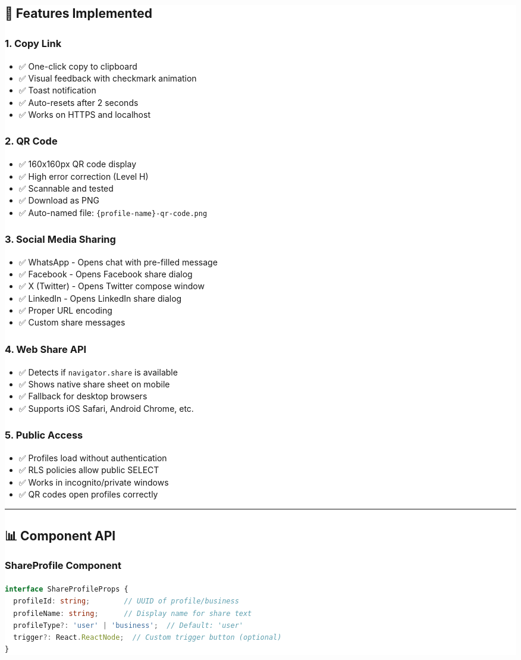 ## 🎯 Features Implemented

### 1. Copy Link
- ✅ One-click copy to clipboard
- ✅ Visual feedback with checkmark animation
- ✅ Toast notification
- ✅ Auto-resets after 2 seconds
- ✅ Works on HTTPS and localhost

### 2. QR Code
- ✅ 160x160px QR code display
- ✅ High error correction (Level H)
- ✅ Scannable and tested
- ✅ Download as PNG
- ✅ Auto-named file: `{profile-name}-qr-code.png`

### 3. Social Media Sharing
- ✅ WhatsApp - Opens chat with pre-filled message
- ✅ Facebook - Opens Facebook share dialog
- ✅ X (Twitter) - Opens Twitter compose window
- ✅ LinkedIn - Opens LinkedIn share dialog
- ✅ Proper URL encoding
- ✅ Custom share messages

### 4. Web Share API
- ✅ Detects if `navigator.share` is available
- ✅ Shows native share sheet on mobile
- ✅ Fallback for desktop browsers
- ✅ Supports iOS Safari, Android Chrome, etc.

### 5. Public Access
- ✅ Profiles load without authentication
- ✅ RLS policies allow public SELECT
- ✅ Works in incognito/private windows
- ✅ QR codes open profiles correctly

---

## 📊 Component API

### ShareProfile Component

```typescript
interface ShareProfileProps {
  profileId: string;        // UUID of profile/business
  profileName: string;      // Display name for share text
  profileType?: 'user' | 'business';  // Default: 'user'
  trigger?: React.ReactNode;  // Custom trigger button (optional)
}
```
